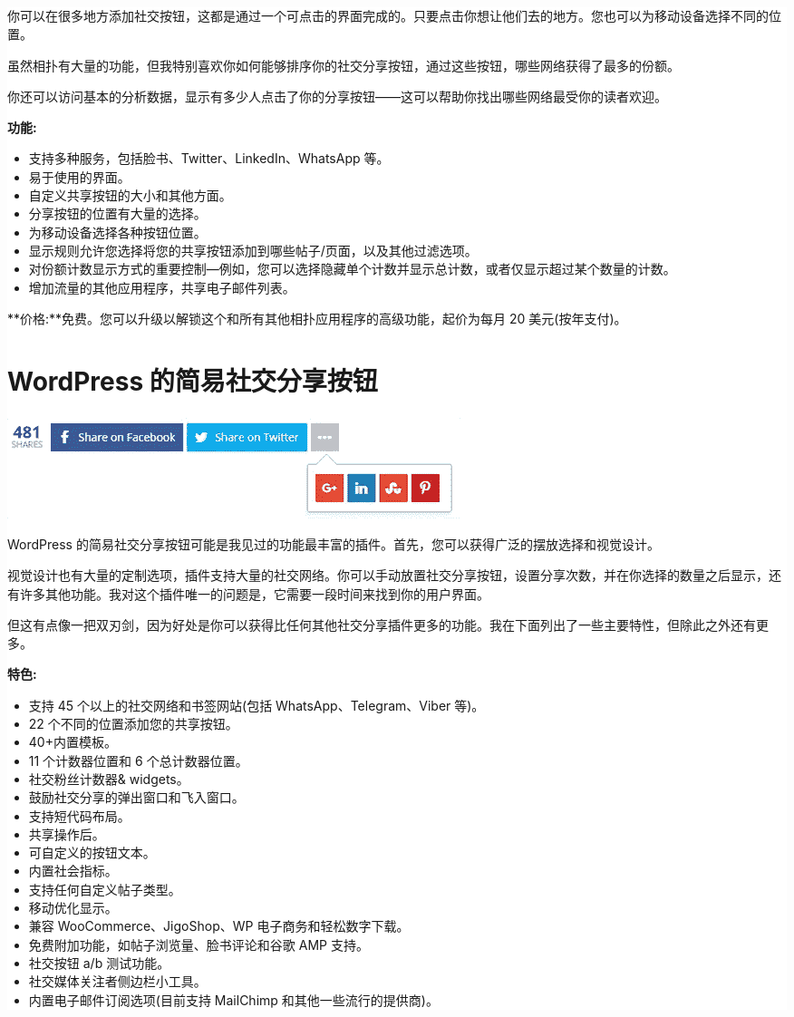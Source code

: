 你可以在很多地方添加社交按钮，这都是通过一个可点击的界面完成的。只要点击你想让他们去的地方。您也可以为移动设备选择不同的位置。

虽然相扑有大量的功能，但我特别喜欢你如何能够排序你的社交分享按钮，通过这些按钮，哪些网络获得了最多的份额。

你还可以访问基本的分析数据，显示有多少人点击了你的分享按钮——这可以帮助你找出哪些网络最受你的读者欢迎。

**功能:**

*   支持多种服务，包括脸书、Twitter、LinkedIn、WhatsApp 等。
*   易于使用的界面。
*   自定义共享按钮的大小和其他方面。
*   分享按钮的位置有大量的选择。
*   为移动设备选择各种按钮位置。
*   显示规则允许您选择将您的共享按钮添加到哪些帖子/页面，以及其他过滤选项。
*   对份额计数显示方式的重要控制—例如，您可以选择隐藏单个计数并显示总计数，或者仅显示超过某个数量的计数。
*   增加流量的其他应用程序，共享电子邮件列表。

**价格:**免费。您可以升级以解锁这个和所有其他相扑应用程序的高级功能，起价为每月 20 美元(按年支付)。

# WordPress 的简易社交分享按钮

![](img/3d9f78c2d00e74a12347b3c68f0b113f.png)

WordPress 的简易社交分享按钮可能是我见过的功能最丰富的插件。首先，您可以获得广泛的摆放选择和视觉设计。

视觉设计也有大量的定制选项，插件支持大量的社交网络。你可以手动放置社交分享按钮，设置分享次数，并在你选择的数量之后显示，还有许多其他功能。我对这个插件唯一的问题是，它需要一段时间来找到你的用户界面。

但这有点像一把双刃剑，因为好处是你可以获得比任何其他社交分享插件更多的功能。我在下面列出了一些主要特性，但除此之外还有更多。

**特色:**

*   支持 45 个以上的社交网络和书签网站(包括 WhatsApp、Telegram、Viber 等)。
*   22 个不同的位置添加您的共享按钮。
*   40+内置模板。
*   11 个计数器位置和 6 个总计数器位置。
*   社交粉丝计数器& widgets。
*   鼓励社交分享的弹出窗口和飞入窗口。
*   支持短代码布局。
*   共享操作后。
*   可自定义的按钮文本。
*   内置社会指标。
*   支持任何自定义帖子类型。
*   移动优化显示。
*   兼容 WooCommerce、JigoShop、WP 电子商务和轻松数字下载。
*   免费附加功能，如帖子浏览量、脸书评论和谷歌 AMP 支持。
*   社交按钮 a/b 测试功能。
*   社交媒体关注者侧边栏小工具。
*   内置电子邮件订阅选项(目前支持 MailChimp 和其他一些流行的提供商)。
